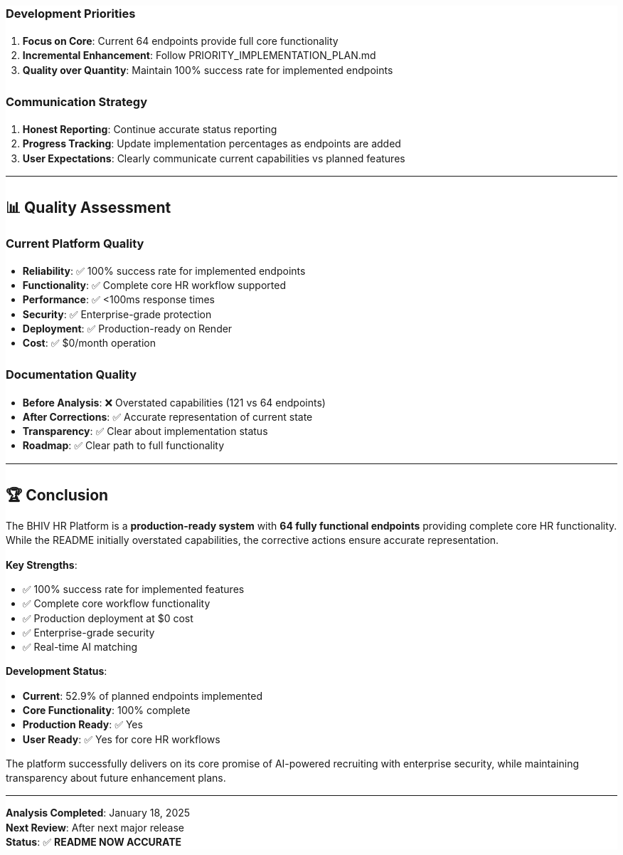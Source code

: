 ### **Development Priorities**
1. **Focus on Core**: Current 64 endpoints provide full core functionality
2. **Incremental Enhancement**: Follow PRIORITY_IMPLEMENTATION_PLAN.md
3. **Quality over Quantity**: Maintain 100% success rate for implemented endpoints

### **Communication Strategy**
1. **Honest Reporting**: Continue accurate status reporting
2. **Progress Tracking**: Update implementation percentages as endpoints are added
3. **User Expectations**: Clearly communicate current capabilities vs planned features

---

## 📊 Quality Assessment

### **Current Platform Quality**
- **Reliability**: ✅ 100% success rate for implemented endpoints
- **Functionality**: ✅ Complete core HR workflow supported
- **Performance**: ✅ <100ms response times
- **Security**: ✅ Enterprise-grade protection
- **Deployment**: ✅ Production-ready on Render
- **Cost**: ✅ $0/month operation

### **Documentation Quality**
- **Before Analysis**: ❌ Overstated capabilities (121 vs 64 endpoints)
- **After Corrections**: ✅ Accurate representation of current state
- **Transparency**: ✅ Clear about implementation status
- **Roadmap**: ✅ Clear path to full functionality

---

## 🏆 Conclusion

The BHIV HR Platform is a **production-ready system** with **64 fully functional endpoints** providing complete core HR functionality. While the README initially overstated capabilities, the corrective actions ensure accurate representation.

**Key Strengths**:
- ✅ 100% success rate for implemented features
- ✅ Complete core workflow functionality
- ✅ Production deployment at $0 cost
- ✅ Enterprise-grade security
- ✅ Real-time AI matching

**Development Status**:
- **Current**: 52.9% of planned endpoints implemented
- **Core Functionality**: 100% complete
- **Production Ready**: ✅ Yes
- **User Ready**: ✅ Yes for core HR workflows

The platform successfully delivers on its core promise of AI-powered recruiting with enterprise security, while maintaining transparency about future enhancement plans.

---

**Analysis Completed**: January 18, 2025  
**Next Review**: After next major release  
**Status**: ✅ **README NOW ACCURATE**